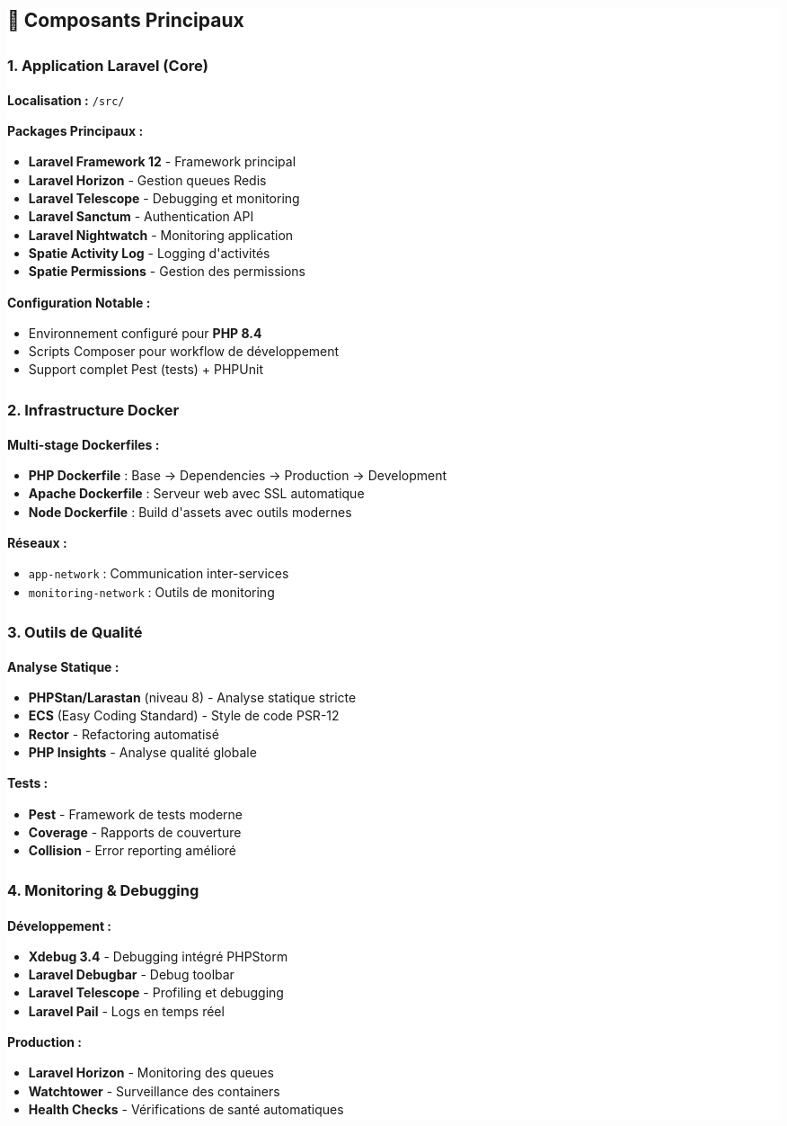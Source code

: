 ## 🧩 Composants Principaux

### **1. Application Laravel (Core)**

**Localisation :** `/src/`

**Packages Principaux :**
- **Laravel Framework 12** - Framework principal
- **Laravel Horizon** - Gestion queues Redis
- **Laravel Telescope** - Debugging et monitoring
- **Laravel Sanctum** - Authentication API
- **Laravel Nightwatch** - Monitoring application
- **Spatie Activity Log** - Logging d'activités
- **Spatie Permissions** - Gestion des permissions

**Configuration Notable :**
- Environnement configuré pour **PHP 8.4**
- Scripts Composer pour workflow de développement
- Support complet Pest (tests) + PHPUnit

### **2. Infrastructure Docker**

**Multi-stage Dockerfiles :**
- **PHP Dockerfile** : Base → Dependencies → Production → Development
- **Apache Dockerfile** : Serveur web avec SSL automatique
- **Node Dockerfile** : Build d'assets avec outils modernes

**Réseaux :**
- `app-network` : Communication inter-services
- `monitoring-network` : Outils de monitoring

### **3. Outils de Qualité**

**Analyse Statique :**
- **PHPStan/Larastan** (niveau 8) - Analyse statique stricte
- **ECS** (Easy Coding Standard) - Style de code PSR-12
- **Rector** - Refactoring automatisé
- **PHP Insights** - Analyse qualité globale

**Tests :**
- **Pest** - Framework de tests moderne
- **Coverage** - Rapports de couverture
- **Collision** - Error reporting amélioré

### **4. Monitoring & Debugging**

**Développement :**
- **Xdebug 3.4** - Debugging intégré PHPStorm
- **Laravel Debugbar** - Debug toolbar
- **Laravel Telescope** - Profiling et debugging
- **Laravel Pail** - Logs en temps réel

**Production :**
- **Laravel Horizon** - Monitoring des queues
- **Watchtower** - Surveillance des containers
- **Health Checks** - Vérifications de santé automatiques
